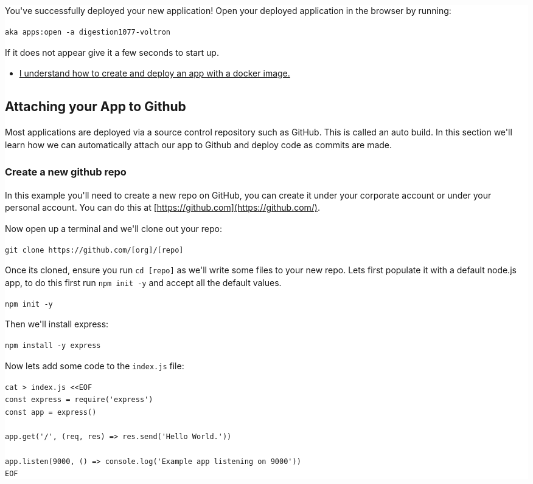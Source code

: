 You've successfully deployed your new application! Open your deployed application in the browser by running:

```shell
aka apps:open -a digestion1077-voltron
```

If it does not appear give it a few seconds to start up.

* [I understand how to create and deploy an app with a docker image.](#attaching-your-app-to-github)


## Attaching your App to Github

Most applications are deployed via a source control repository such as GitHub. This is called an auto build.  In this section we'll learn how we can automatically attach our app to Github and deploy code as commits are made.

### Create a new github repo

In this example you'll need to create a new repo on GitHub, you can create it under your corporate account or under your personal account. You can do this at [https://github.com](https://github.com/).

Now open up a terminal and we'll clone out your repo:

```shell
git clone https://github.com/[org]/[repo]
```

Once its cloned, ensure you run `cd [repo]` as we'll write some files to your new repo. Lets first populate it with a default node.js app, to do this first run `npm init -y` and accept all the default values.

```shell
npm init -y
```

Then we'll install express:

```shell
npm install -y express
```

Now lets add some code to the `index.js` file:

```shell
cat > index.js <<EOF
const express = require('express')
const app = express()

app.get('/', (req, res) => res.send('Hello World.'))

app.listen(9000, () => console.log('Example app listening on 9000'))
EOF
```

